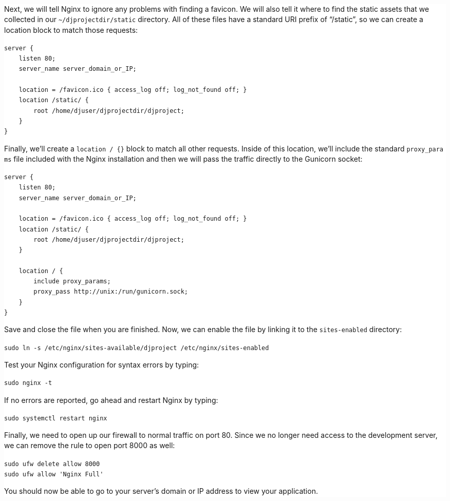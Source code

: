Next, we will tell Nginx to ignore any problems with finding a favicon. We will also tell it where to find the static assets that we collected in our `~/djprojectdir/static` directory. All of these files have a standard URI prefix of “/static”, so we can create a location block to match those requests:
```
server {
    listen 80;
    server_name server_domain_or_IP;

    location = /favicon.ico { access_log off; log_not_found off; }
    location /static/ {
        root /home/djuser/djprojectdir/djproject;
    }
}
```

Finally, we’ll create a `location / {}` block to match all other requests. Inside of this location, we’ll include the standard `proxy_params` file included with the Nginx installation and then we will pass the traffic directly to the Gunicorn socket:
```
server {
    listen 80;
    server_name server_domain_or_IP;

    location = /favicon.ico { access_log off; log_not_found off; }
    location /static/ {
        root /home/djuser/djprojectdir/djproject;
    }

    location / {
        include proxy_params;
        proxy_pass http://unix:/run/gunicorn.sock;
    }
}
```
Save and close the file when you are finished. Now, we can enable the file by linking it to the `sites-enabled` directory:
```
sudo ln -s /etc/nginx/sites-available/djproject /etc/nginx/sites-enabled
```

Test your Nginx configuration for syntax errors by typing:
```
sudo nginx -t
```
If no errors are reported, go ahead and restart Nginx by typing:
```
sudo systemctl restart nginx
```
Finally, we need to open up our firewall to normal traffic on port 80. Since we no longer need access to the development server, we can remove the rule to open port 8000 as well:
```
sudo ufw delete allow 8000
sudo ufw allow 'Nginx Full'
```
You should now be able to go to your server’s domain or IP address to view your application.
